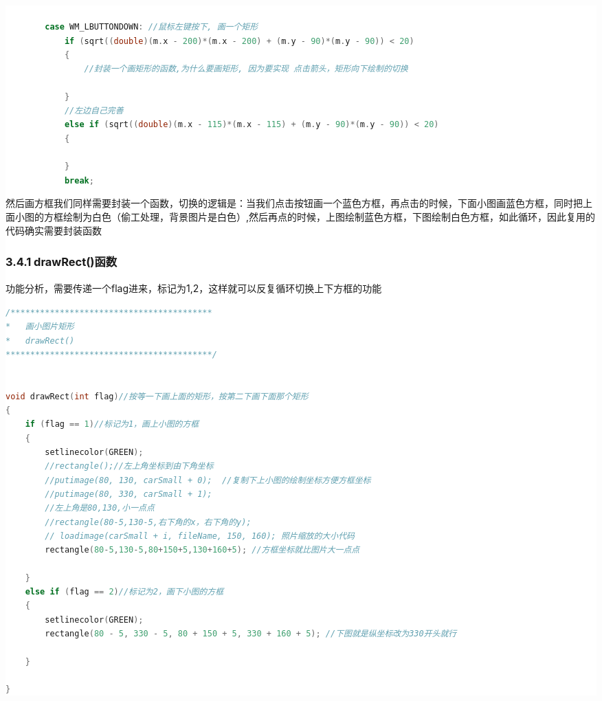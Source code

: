 ```c

		case WM_LBUTTONDOWN: //鼠标左键按下, 画一个矩形
			if (sqrt((double)(m.x - 200)*(m.x - 200) + (m.y - 90)*(m.y - 90)) < 20)  
			{
				//封装一个画矩形的函数,为什么要画矩形, 因为要实现 点击箭头，矩形向下绘制的切换

			}
			//左边自己完善
			else if (sqrt((double)(m.x - 115)*(m.x - 115) + (m.y - 90)*(m.y - 90)) < 20)  
			{
				
			}
			break;
```

然后画方框我们同样需要封装一个函数，切换的逻辑是：当我们点击按钮画一个蓝色方框，再点击的时候，下面小图画蓝色方框，同时把上面小图的方框绘制为白色（偷工处理，背景图片是白色）,然后再点的时候，上图绘制蓝色方框，下图绘制白色方框，如此循环，因此复用的代码确实需要封装函数

### 3.4.1 drawRect()函数

功能分析，需要传递一个flag进来，标记为1,2，这样就可以反复循环切换上下方框的功能

```c
/*****************************************
*	画小图片矩形
*	drawRect()
******************************************/


void drawRect(int flag)//按等一下画上面的矩形，按第二下画下面那个矩形
{
	if (flag == 1)//标记为1，画上小图的方框
	{
		setlinecolor(GREEN);
		//rectangle();//左上角坐标到由下角坐标
		//putimage(80, 130, carSmall + 0);  //复制下上小图的绘制坐标方便方框坐标
		//putimage(80, 330, carSmall + 1); 
		//左上角是80,130,小一点点
		//rectangle(80-5,130-5,右下角的x，右下角的y);
		// loadimage(carSmall + i, fileName, 150, 160); 照片缩放的大小代码
		rectangle(80-5,130-5,80+150+5,130+160+5); //方框坐标就比图片大一点点

	}
	else if (flag == 2)//标记为2，画下小图的方框
	{
		setlinecolor(GREEN);
		rectangle(80 - 5, 330 - 5, 80 + 150 + 5, 330 + 160 + 5); //下图就是纵坐标改为330开头就行

	}

}
```

